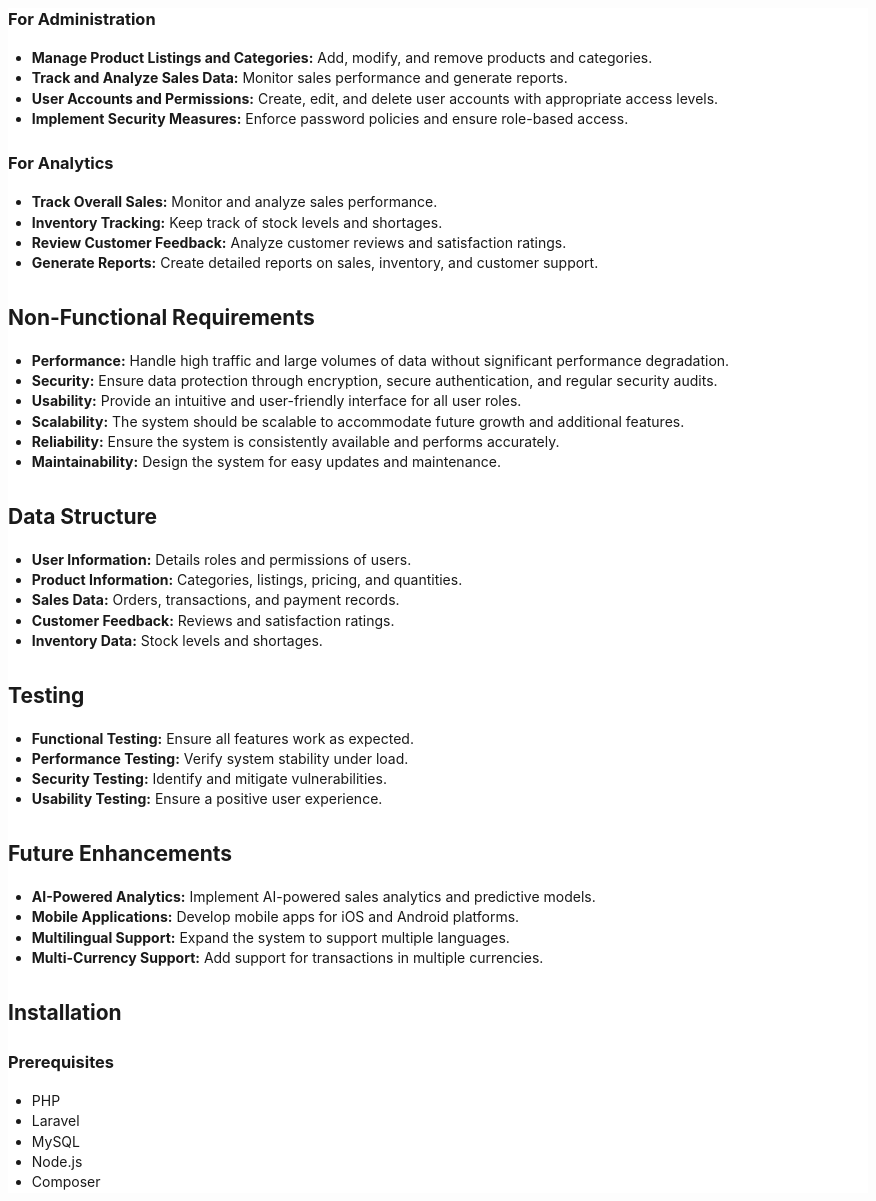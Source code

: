 ### For Administration
- **Manage Product Listings and Categories:** Add, modify, and remove products and categories.
- **Track and Analyze Sales Data:** Monitor sales performance and generate reports.
- **User Accounts and Permissions:** Create, edit, and delete user accounts with appropriate access levels.
- **Implement Security Measures:** Enforce password policies and ensure role-based access.

### For Analytics
- **Track Overall Sales:** Monitor and analyze sales performance.
- **Inventory Tracking:** Keep track of stock levels and shortages.
- **Review Customer Feedback:** Analyze customer reviews and satisfaction ratings.
- **Generate Reports:** Create detailed reports on sales, inventory, and customer support.

## Non-Functional Requirements
- **Performance:** Handle high traffic and large volumes of data without significant performance degradation.
- **Security:** Ensure data protection through encryption, secure authentication, and regular security audits.
- **Usability:** Provide an intuitive and user-friendly interface for all user roles.
- **Scalability:** The system should be scalable to accommodate future growth and additional features.
- **Reliability:** Ensure the system is consistently available and performs accurately.
- **Maintainability:** Design the system for easy updates and maintenance.

## Data Structure
- **User Information:** Details roles and permissions of users.
- **Product Information:** Categories, listings, pricing, and quantities.
- **Sales Data:** Orders, transactions, and payment records.
- **Customer Feedback:** Reviews and satisfaction ratings.
- **Inventory Data:** Stock levels and shortages.

## Testing
- **Functional Testing:** Ensure all features work as expected.
- **Performance Testing:** Verify system stability under load.
- **Security Testing:** Identify and mitigate vulnerabilities.
- **Usability Testing:** Ensure a positive user experience.

## Future Enhancements
- **AI-Powered Analytics:** Implement AI-powered sales analytics and predictive models.
- **Mobile Applications:** Develop mobile apps for iOS and Android platforms.
- **Multilingual Support:** Expand the system to support multiple languages.
- **Multi-Currency Support:** Add support for transactions in multiple currencies.

## Installation

### Prerequisites
- PHP
- Laravel
- MySQL
- Node.js
- Composer

